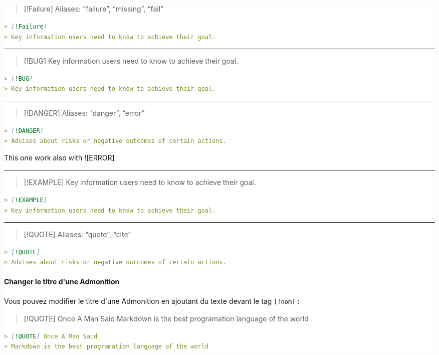> [!Failure]
> Aliases: “failure”, “missing”, “fail”

```markdown
> [!Failure]
> Key information users need to know to achieve their goal.
```

---

> [!BUG]
> Key information users need to know to achieve their goal.

```markdown
> [!BUG]
> Key information users need to know to achieve their goal.
```

---

> [!DANGER]
> Aliases: “danger”, “error”

```markdown
> [!DANGER]
> Advises about risks or negative outcomes of certain actions.
```

This one work also with ![ERROR]

---

> [!EXAMPLE]
> Key information users need to know to achieve their goal.

```markdown
> [!EXAMPLE]
> Key information users need to know to achieve their goal.
```

---

> [!QUOTE]
> Aliases: “quote”, “cite”

```markdown
> [!QUOTE]
> Advises about risks or negative outcomes of certain actions.
```

#### Changer le titre d'une Admonition

Vous pouvez modifier le titre d'une Admonition en ajoutant du texte devant le tag `[!nom]` :

> [!QUOTE] Once A Man Said
> Markdown is the best programation language of the world

```markdown
> [!QUOTE] Once A Man Said
> Markdown is the best programation language of the world
```

